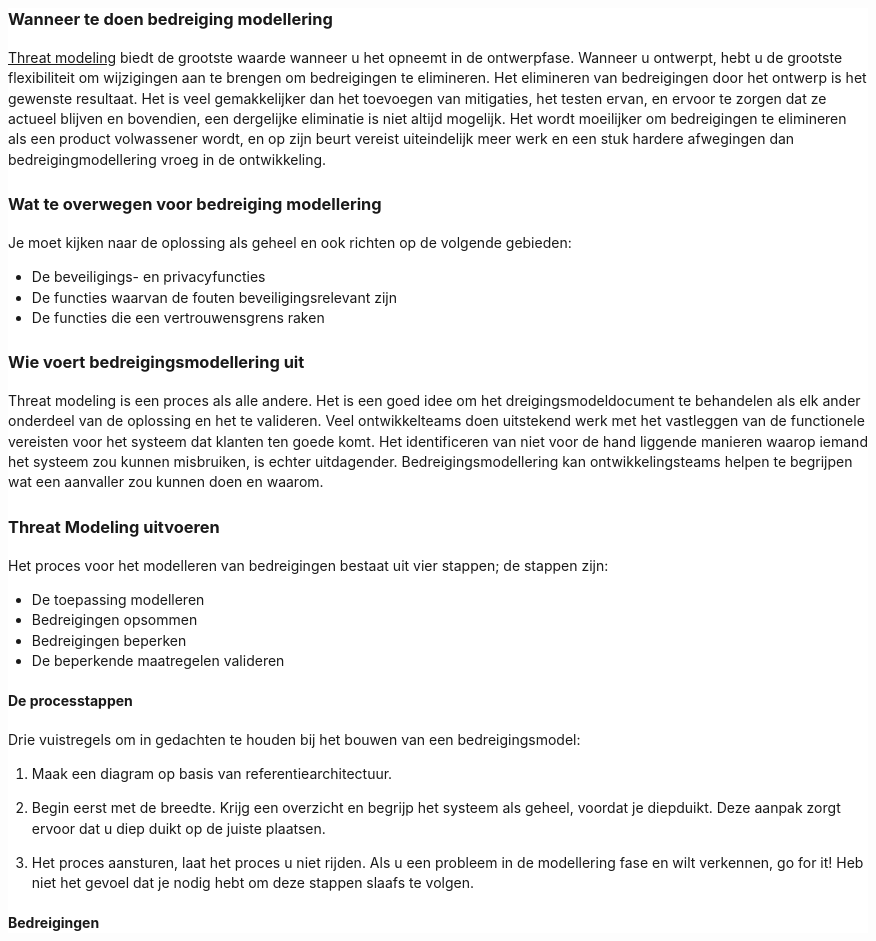 ### <a name="when-to-do-threat-modeling"></a>Wanneer te doen bedreiging modellering

[Threat modeling](https://www.microsoft.com/en-us/sdl/adopt/threatmodeling.aspx) biedt de grootste waarde wanneer u het opneemt in de ontwerpfase. Wanneer u ontwerpt, hebt u de grootste flexibiliteit om wijzigingen aan te brengen om bedreigingen te elimineren. Het elimineren van bedreigingen door het ontwerp is het gewenste resultaat. Het is veel gemakkelijker dan het toevoegen van mitigaties, het testen ervan, en ervoor te zorgen dat ze actueel blijven en bovendien, een dergelijke eliminatie is niet altijd mogelijk. Het wordt moeilijker om bedreigingen te elimineren als een product volwassener wordt, en op zijn beurt vereist uiteindelijk meer werk en een stuk hardere afwegingen dan bedreigingmodellering vroeg in de ontwikkeling.

### <a name="what-to-consider-for-threat-modeling"></a>Wat te overwegen voor bedreiging modellering

Je moet kijken naar de oplossing als geheel en ook richten op de volgende gebieden:

* De beveiligings- en privacyfuncties
* De functies waarvan de fouten beveiligingsrelevant zijn
* De functies die een vertrouwensgrens raken

### <a name="who-performs-threat-modeling"></a>Wie voert bedreigingsmodellering uit

Threat modeling is een proces als alle andere. Het is een goed idee om het dreigingsmodeldocument te behandelen als elk ander onderdeel van de oplossing en het te valideren. Veel ontwikkelteams doen uitstekend werk met het vastleggen van de functionele vereisten voor het systeem dat klanten ten goede komt. Het identificeren van niet voor de hand liggende manieren waarop iemand het systeem zou kunnen misbruiken, is echter uitdagender. Bedreigingsmodellering kan ontwikkelingsteams helpen te begrijpen wat een aanvaller zou kunnen doen en waarom.

### <a name="how-to-perform-threat-modeling"></a>Threat Modeling uitvoeren

Het proces voor het modelleren van bedreigingen bestaat uit vier stappen; de stappen zijn:

* De toepassing modelleren
* Bedreigingen opsommen
* Bedreigingen beperken
* De beperkende maatregelen valideren

#### <a name="the-process-steps"></a>De processtappen

Drie vuistregels om in gedachten te houden bij het bouwen van een bedreigingsmodel:

1. Maak een diagram op basis van referentiearchitectuur.

2. Begin eerst met de breedte. Krijg een overzicht en begrijp het systeem als geheel, voordat je diepduikt. Deze aanpak zorgt ervoor dat u diep duikt op de juiste plaatsen.

3. Het proces aansturen, laat het proces u niet rijden. Als u een probleem in de modellering fase en wilt verkennen, go for it! Heb niet het gevoel dat je nodig hebt om deze stappen slaafs te volgen.

#### <a name="threats"></a>Bedreigingen
